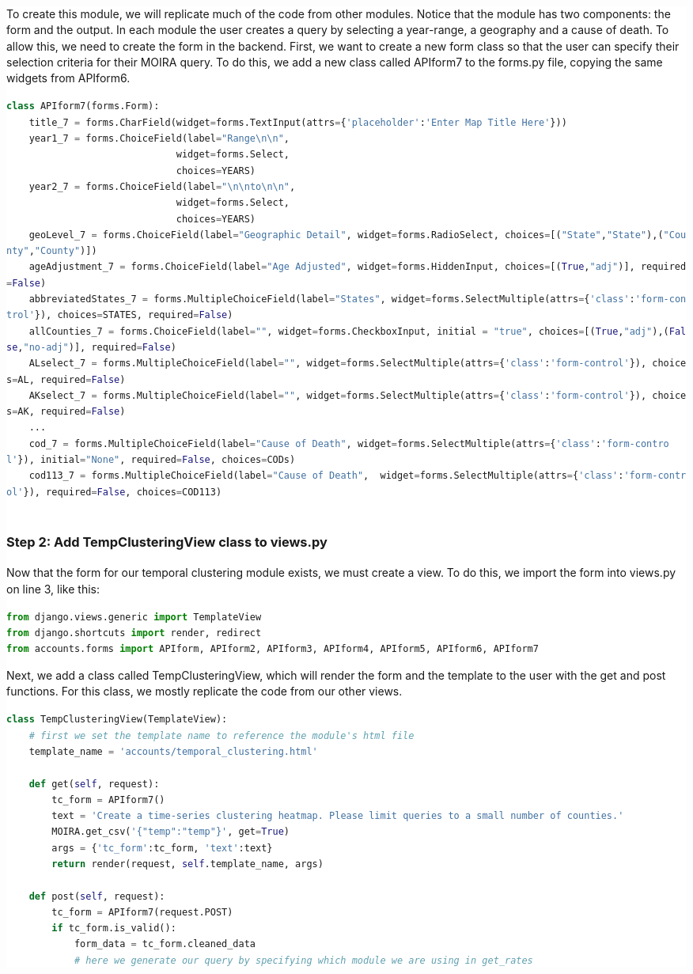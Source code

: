 To create this module, we will replicate much of the code from other modules. Notice that the module has two components: the form and the output. In each module the user creates a query by selecting a year-range, a geography and a cause of death. To allow this, we need to create the form in the backend. 
First, we want to create a new form class so that the user can specify their selection criteria for their MOIRA query. To do this, we add a new class called APIform7 to the forms.py file, copying the same widgets from APIform6. 
```python
class APIform7(forms.Form):
    title_7 = forms.CharField(widget=forms.TextInput(attrs={'placeholder':'Enter Map Title Here'}))
    year1_7 = forms.ChoiceField(label="Range\n\n", 
                              widget=forms.Select, 
                              choices=YEARS)
    year2_7 = forms.ChoiceField(label="\n\nto\n\n", 
                              widget=forms.Select, 
                              choices=YEARS)
    geoLevel_7 = forms.ChoiceField(label="Geographic Detail", widget=forms.RadioSelect, choices=[("State","State"),("County","County")])
    ageAdjustment_7 = forms.ChoiceField(label="Age Adjusted", widget=forms.HiddenInput, choices=[(True,"adj")], required=False)
    abbreviatedStates_7 = forms.MultipleChoiceField(label="States", widget=forms.SelectMultiple(attrs={'class':'form-control'}), choices=STATES, required=False)
    allCounties_7 = forms.ChoiceField(label="", widget=forms.CheckboxInput, initial = "true", choices=[(True,"adj"),(False,"no-adj")], required=False)
    ALselect_7 = forms.MultipleChoiceField(label="", widget=forms.SelectMultiple(attrs={'class':'form-control'}), choices=AL, required=False)
    AKselect_7 = forms.MultipleChoiceField(label="", widget=forms.SelectMultiple(attrs={'class':'form-control'}), choices=AK, required=False)
    ...
    cod_7 = forms.MultipleChoiceField(label="Cause of Death", widget=forms.SelectMultiple(attrs={'class':'form-control'}), initial="None", required=False, choices=CODs)
    cod113_7 = forms.MultipleChoiceField(label="Cause of Death",  widget=forms.SelectMultiple(attrs={'class':'form-control'}), required=False, choices=COD113)
    
```
### Step 2: Add TempClusteringView class to views.py
Now that the form for our temporal clustering module exists, we must create a view. To do this, we import the form into views.py on line 3, like this:
```python
from django.views.generic import TemplateView
from django.shortcuts import render, redirect
from accounts.forms import APIform, APIform2, APIform3, APIform4, APIform5, APIform6, APIform7
```
Next, we add a class called TempClusteringView, which will render the form and the template to the user with the get and post functions. For this class, we mostly replicate the code from our other views. 
```python
class TempClusteringView(TemplateView): 
    # first we set the template name to reference the module's html file
    template_name = 'accounts/temporal_clustering.html'
    
    def get(self, request):
        tc_form = APIform7()
        text = 'Create a time-series clustering heatmap. Please limit queries to a small number of counties.'
        MOIRA.get_csv('{"temp":"temp"}', get=True)
        args = {'tc_form':tc_form, 'text':text}
        return render(request, self.template_name, args)

    def post(self, request):
        tc_form = APIform7(request.POST)
        if tc_form.is_valid():
            form_data = tc_form.cleaned_data
            # here we generate our query by specifying which module we are using in get_rates
```